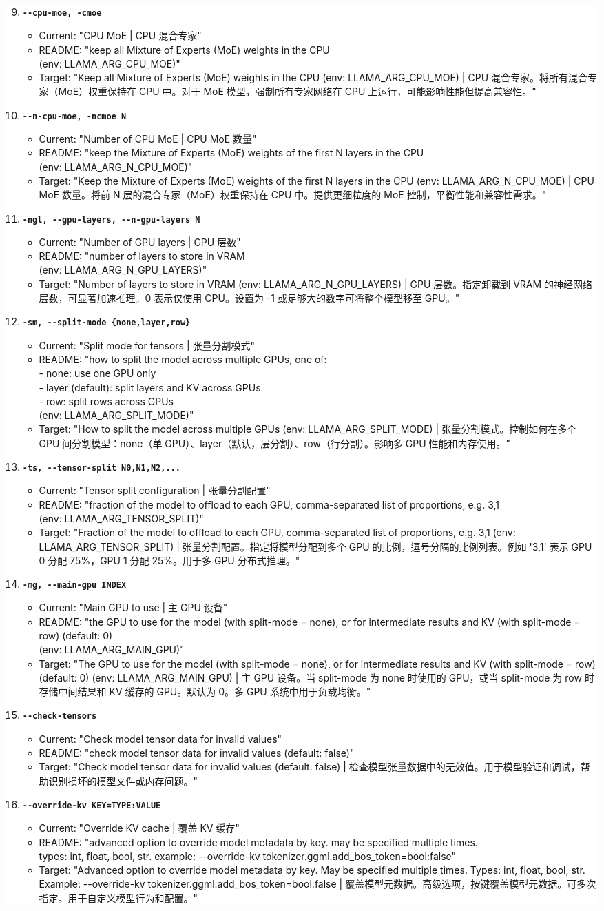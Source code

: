 9. **`--cpu-moe, -cmoe`**
   - Current: "CPU MoE | CPU 混合专家"
   - README: "keep all Mixture of Experts (MoE) weights in the CPU<br/>(env: LLAMA_ARG_CPU_MOE)"
   - Target: "Keep all Mixture of Experts (MoE) weights in the CPU (env: LLAMA_ARG_CPU_MOE) | CPU 混合专家。将所有混合专家（MoE）权重保持在 CPU 中。对于 MoE 模型，强制所有专家网络在 CPU 上运行，可能影响性能但提高兼容性。"

10. **`--n-cpu-moe, -ncmoe N`**
    - Current: "Number of CPU MoE | CPU MoE 数量"
    - README: "keep the Mixture of Experts (MoE) weights of the first N layers in the CPU<br/>(env: LLAMA_ARG_N_CPU_MOE)"
    - Target: "Keep the Mixture of Experts (MoE) weights of the first N layers in the CPU (env: LLAMA_ARG_N_CPU_MOE) | CPU MoE 数量。将前 N 层的混合专家（MoE）权重保持在 CPU 中。提供更细粒度的 MoE 控制，平衡性能和兼容性需求。"

11. **`-ngl, --gpu-layers, --n-gpu-layers N`**
    - Current: "Number of GPU layers | GPU 层数"
    - README: "number of layers to store in VRAM<br/>(env: LLAMA_ARG_N_GPU_LAYERS)"
    - Target: "Number of layers to store in VRAM (env: LLAMA_ARG_N_GPU_LAYERS) | GPU 层数。指定卸载到 VRAM 的神经网络层数，可显著加速推理。0 表示仅使用 CPU。设置为 -1 或足够大的数字可将整个模型移至 GPU。"

12. **`-sm, --split-mode {none,layer,row}`**
    - Current: "Split mode for tensors | 张量分割模式"
    - README: "how to split the model across multiple GPUs, one of:<br/>- none: use one GPU only<br/>- layer (default): split layers and KV across GPUs<br/>- row: split rows across GPUs<br/>(env: LLAMA_ARG_SPLIT_MODE)"
    - Target: "How to split the model across multiple GPUs (env: LLAMA_ARG_SPLIT_MODE) | 张量分割模式。控制如何在多个 GPU 间分割模型：none（单 GPU）、layer（默认，层分割）、row（行分割）。影响多 GPU 性能和内存使用。"

13. **`-ts, --tensor-split N0,N1,N2,...`**
    - Current: "Tensor split configuration | 张量分割配置"
    - README: "fraction of the model to offload to each GPU, comma-separated list of proportions, e.g. 3,1<br/>(env: LLAMA_ARG_TENSOR_SPLIT)"
    - Target: "Fraction of the model to offload to each GPU, comma-separated list of proportions, e.g. 3,1 (env: LLAMA_ARG_TENSOR_SPLIT) | 张量分割配置。指定将模型分配到多个 GPU 的比例，逗号分隔的比例列表。例如 '3,1' 表示 GPU 0 分配 75%，GPU 1 分配 25%。用于多 GPU 分布式推理。"

14. **`-mg, --main-gpu INDEX`**
    - Current: "Main GPU to use | 主 GPU 设备"
    - README: "the GPU to use for the model (with split-mode = none), or for intermediate results and KV (with split-mode = row) (default: 0)<br/>(env: LLAMA_ARG_MAIN_GPU)"
    - Target: "The GPU to use for the model (with split-mode = none), or for intermediate results and KV (with split-mode = row) (default: 0) (env: LLAMA_ARG_MAIN_GPU) | 主 GPU 设备。当 split-mode 为 none 时使用的 GPU，或当 split-mode 为 row 时存储中间结果和 KV 缓存的 GPU。默认为 0。多 GPU 系统中用于负载均衡。"

15. **`--check-tensors`**
    - Current: "Check model tensor data for invalid values"
    - README: "check model tensor data for invalid values (default: false)"
    - Target: "Check model tensor data for invalid values (default: false) | 检查模型张量数据中的无效值。用于模型验证和调试，帮助识别损坏的模型文件或内存问题。"

16. **`--override-kv KEY=TYPE:VALUE`**
    - Current: "Override KV cache | 覆盖 KV 缓存"
    - README: "advanced option to override model metadata by key. may be specified multiple times.<br/>types: int, float, bool, str. example: --override-kv tokenizer.ggml.add_bos_token=bool:false"
    - Target: "Advanced option to override model metadata by key. May be specified multiple times. Types: int, float, bool, str. Example: --override-kv tokenizer.ggml.add_bos_token=bool:false | 覆盖模型元数据。高级选项，按键覆盖模型元数据。可多次指定。用于自定义模型行为和配置。"
